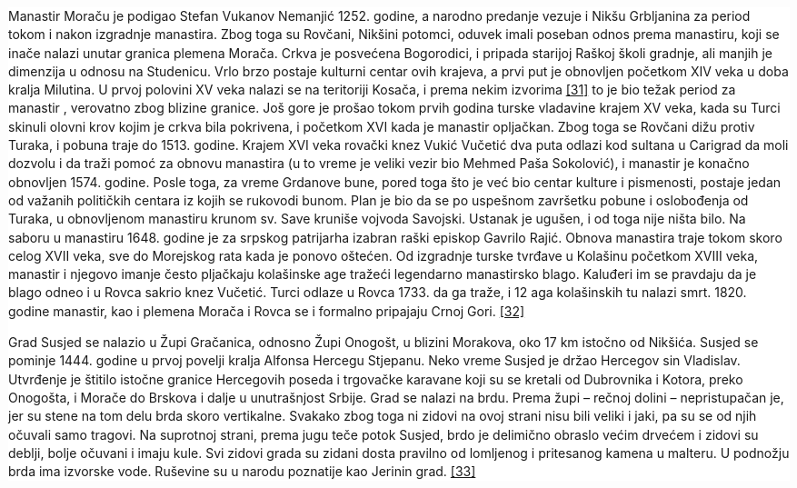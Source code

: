 Manastir Moraču je podigao Stefan Vukanov Nemanjić 1252. godine, a narodno predanje vezuje i Nikšu Grbljanina za period 
tokom i nakon izgradnje manastira. Zbog toga su Rovčani, Nikšini potomci, oduvek imali poseban odnos prema manastiru, 
koji se inače nalazi unutar granica plemena Morača. Crkva je posvećena Bogorodici, i pripada starijoj Raškoj školi 
gradnje, ali manjih je dimenzija u odnosu na Studenicu. Vrlo brzo postaje kulturni centar ovih krajeva, a prvi put je 
obnovljen početkom XIV veka u doba kralja Milutina. U prvoj polovini XV veka nalazi se na teritoriji Kosača, i prema 
nekim izvorima <a href="#31">[31]</a> to je bio težak period za manastir , verovatno zbog blizine granice. Još gore je 
prošao tokom prvih godina turske vladavine krajem XV veka, kada su Turci skinuli olovni krov kojim je crkva bila 
pokrivena, i početkom XVI kada je manastir opljačkan. Zbog toga se Rovčani dižu protiv Turaka, i pobuna traje do 1513. 
godine. Krajem XVI veka rovački knez Vukić Vučetić dva puta odlazi kod sultana u Carigrad da moli dozvolu i da traži 
pomoć za obnovu manastira (u to vreme je veliki vezir bio Mehmed Paša Sokolović), i manastir je konačno obnovljen 1574. 
godine. Posle toga, za vreme Grdanove bune, pored toga što je već bio centar kulture i pismenosti, postaje jedan od 
važanih političkih centara iz kojih se rukovodi bunom. Plan je bio da se po uspešnom završetku pobune i oslobođenja od 
Turaka, u obnovljenom manastiru krunom sv. Save kruniše vojvoda Savojski. Ustanak je ugušen, i od toga nije ništa bilo. 
Na saboru u manastiru 1648. godine je za srpskog patrijarha izabran raški episkop Gavrilo Rajić. Obnova manastira traje 
tokom skoro celog XVII veka, sve do Morejskog rata kada je ponovo oštećen. Od izgradnje turske tvrđave u Kolašinu 
početkom XVIII veka, manastir i njegovo imanje često pljačkaju kolašinske age tražeći legendarno manastirsko blago. 
Kaluđeri im se pravdaju da je blago odneo i u Rovca sakrio knez Vučetić. Turci odlaze u Rovca 1733. da ga traže, i 12 
aga kolašinskih tu nalazi smrt. 1820. godine manastir, kao i plemena Morača i Rovca se i formalno pripajaju Crnoj Gori. <a href="#32">[32]</a>

Grad Susjed se nalazio u Župi Gračanica, odnosno Župi Onogošt, u blizini Morakova, oko 17 km istočno od Nikšića. Susjed 
se pominje 1444. godine u prvoj povelji kralja Alfonsa Hercegu Stjepanu. Neko vreme Susjed je držao Hercegov sin 
Vladislav. Utvrđenje je štitilo istočne granice Hercegovih poseda i trgovačke karavane koji su se kretali od Dubrovnika 
i Kotora, preko Onogošta, i Morače do Brskova i dalje u unutrašnjost Srbije. Grad se nalazi na brdu. Prema župi – rečnoj 
dolini – nepristupačan je, jer su stene na tom delu brda skoro vertikalne. Svakako zbog toga ni zidovi na ovoj strani 
nisu bili veliki i jaki, pa su se od njih očuvali samo tragovi. Na suprotnoj strani, prema jugu teče potok Susjed, brdo 
je delimično obraslo većim drvećem i zidovi su deblji, bolje očuvani i imaju kule. Svi zidovi grada su zidani dosta 
pravilno od lomljenog i pritesanog kamena u malteru. U podnožju brda ima izvorske vode. Ruševine su u narodu poznatije 
kao Jerinin grad. <a href="#33">[33]</a>
